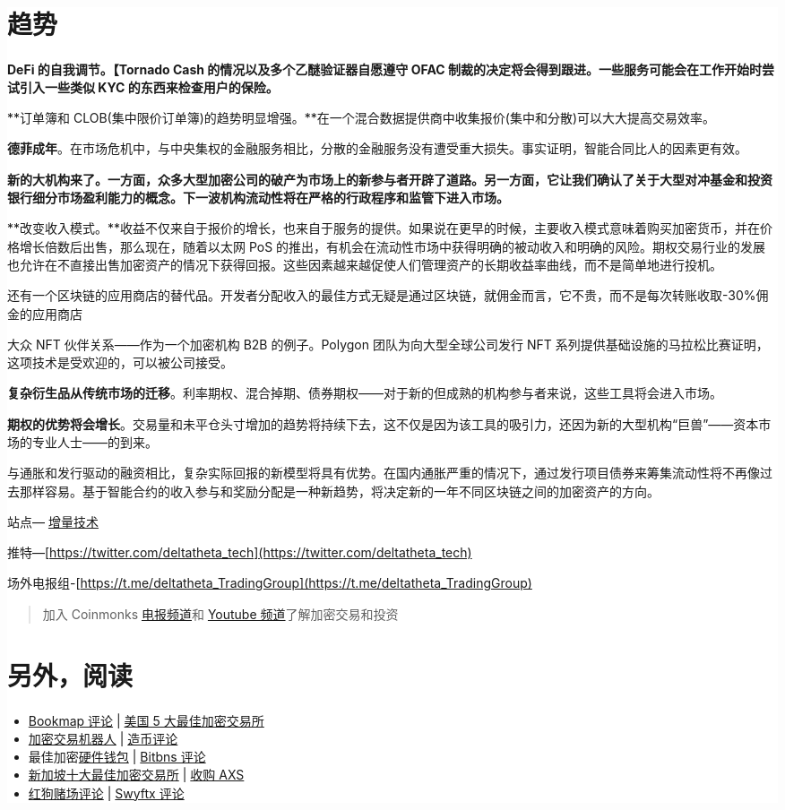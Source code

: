 # 趋势

**DeFi 的自我调节。【Tornado Cash 的情况以及多个乙醚验证器自愿遵守 OFAC 制裁的决定将会得到跟进。一些服务可能会在工作开始时尝试引入一些类似 KYC 的东西来检查用户的保险。**

**订单簿和 CLOB(集中限价订单簿)的趋势明显增强。**在一个混合数据提供商中收集报价(集中和分散)可以大大提高交易效率。

**德菲成年**。在市场危机中，与中央集权的金融服务相比，分散的金融服务没有遭受重大损失。事实证明，智能合同比人的因素更有效。

**新的大机构来了。一方面，众多大型加密公司的破产为市场上的新参与者开辟了道路。另一方面，它让我们确认了关于大型对冲基金和投资银行细分市场盈利能力的概念。下一波机构流动性将在严格的行政程序和监管下进入市场。**

**改变收入模式。**收益不仅来自于报价的增长，也来自于服务的提供。如果说在更早的时候，主要收入模式意味着购买加密货币，并在价格增长倍数后出售，那么现在，随着以太网 PoS 的推出，有机会在流动性市场中获得明确的被动收入和明确的风险。期权交易行业的发展也允许在不直接出售加密资产的情况下获得回报。这些因素越来越促使人们管理资产的长期收益率曲线，而不是简单地进行投机。

还有一个区块链的应用商店的替代品。开发者分配收入的最佳方式无疑是通过区块链，就佣金而言，它不贵，而不是每次转账收取-30%佣金的应用商店

大众 NFT 伙伴关系——作为一个加密机构 B2B 的例子。Polygon 团队为向大型全球公司发行 NFT 系列提供基础设施的马拉松比赛证明，这项技术是受欢迎的，可以被公司接受。

**复杂衍生品从传统市场的迁移**。利率期权、混合掉期、债券期权——对于新的但成熟的机构参与者来说，这些工具将会进入市场。

**期权的优势将会增长**。交易量和未平仓头寸增加的趋势将持续下去，这不仅是因为该工具的吸引力，还因为新的大型机构“巨兽”——资本市场的专业人士——的到来。

与通胀和发行驱动的融资相比，复杂实际回报的新模型将具有优势。在国内通胀严重的情况下，通过发行项目债券来筹集流动性将不再像过去那样容易。基于智能合约的收入参与和奖励分配是一种新趋势，将决定新的一年不同区块链之间的加密资产的方向。

站点— [增量技术](https://deltatheta.tech/)

推特—[https://twitter.com/deltatheta_tech](https://twitter.com/deltatheta_tech)

场外电报组-[https://t.me/deltatheta_TradingGroup](https://t.me/deltatheta_TradingGroup)

> 加入 Coinmonks [电报频道](https://t.me/coincodecap)和 [Youtube 频道](https://www.youtube.com/c/coinmonks/videos)了解加密交易和投资

# 另外，阅读

*   [Bookmap 评论](https://coincodecap.com/bookmap-review-2021-best-trading-software) | [美国 5 大最佳加密交易所](https://coincodecap.com/crypto-exchange-usa)
*   [加密交易机器人](/coinmonks/crypto-trading-bot-c2ffce8acb2a) | [造币评论](https://coincodecap.com/coingate-review)
*   最佳加密[硬件钱包](/coinmonks/hardware-wallets-dfa1211730c6) | [Bitbns 评论](/coinmonks/bitbns-review-38256a07e161)
*   [新加坡十大最佳加密交易所](https://coincodecap.com/crypto-exchange-in-singapore) | [收购 AXS](https://coincodecap.com/buy-axs-token)
*   [红狗赌场评论](https://coincodecap.com/red-dog-casino-review) | [Swyftx 评论](https://coincodecap.com/swyftx-review)